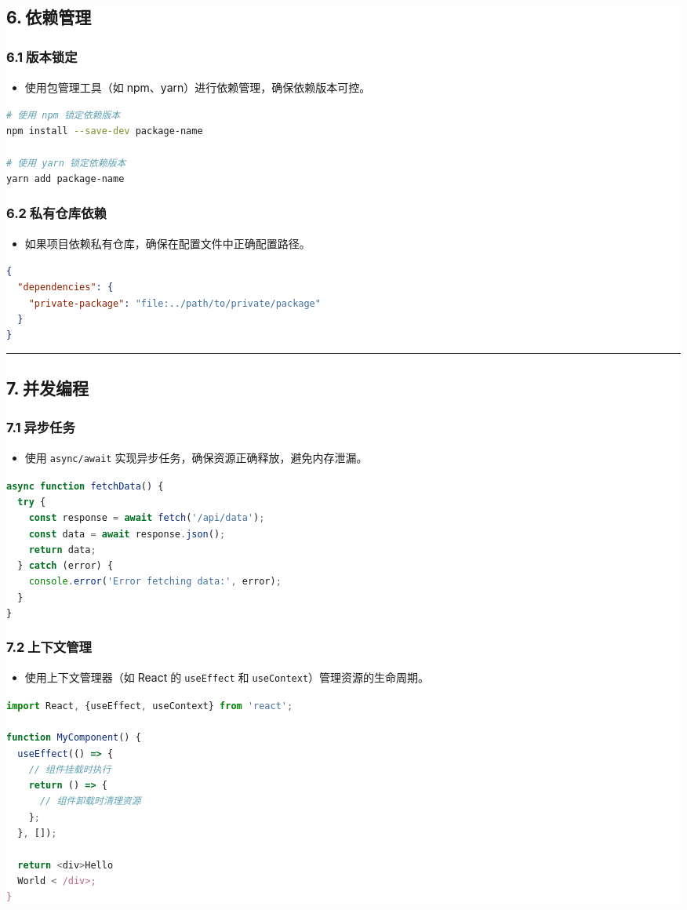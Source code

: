 
## 6. **依赖管理**

### 6.1 版本锁定

- 使用包管理工具（如 npm、yarn）进行依赖管理，确保依赖版本可控。

```bash
# 使用 npm 锁定依赖版本
npm install --save-dev package-name

# 使用 yarn 锁定依赖版本
yarn add package-name
```

### 6.2 私有仓库依赖

- 如果项目依赖私有仓库，确保在配置文件中正确配置路径。

```json
{
  "dependencies": {
    "private-package": "file:../path/to/private/package"
  }
}
```

---

## 7. **并发编程**

### 7.1 异步任务

- 使用 `async/await` 实现异步任务，确保资源正确释放，避免内存泄漏。

```typescript
async function fetchData() {
  try {
    const response = await fetch('/api/data');
    const data = await response.json();
    return data;
  } catch (error) {
    console.error('Error fetching data:', error);
  }
}
```

### 7.2 上下文管理

- 使用上下文管理器（如 React 的 `useEffect` 和 `useContext`）管理资源的生命周期。

```typescript
import React, {useEffect, useContext} from 'react';

function MyComponent() {
  useEffect(() => {
    // 组件挂载时执行
    return () => {
      // 组件卸载时清理资源
    };
  }, []);

  return <div>Hello
  World < /div>;
}
```
